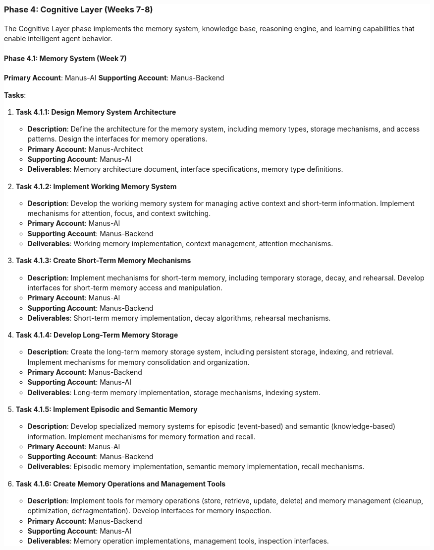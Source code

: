 ### Phase 4: Cognitive Layer (Weeks 7-8)

The Cognitive Layer phase implements the memory system, knowledge base, reasoning engine, and learning capabilities that enable intelligent agent behavior.

#### Phase 4.1: Memory System (Week 7)

**Primary Account**: Manus-AI
**Supporting Account**: Manus-Backend

**Tasks**:

1.  **Task 4.1.1: Design Memory System Architecture**
    *   **Description**: Define the architecture for the memory system, including memory types, storage mechanisms, and access patterns. Design the interfaces for memory operations.
    *   **Primary Account**: Manus-Architect
    *   **Supporting Account**: Manus-AI
    *   **Deliverables**: Memory architecture document, interface specifications, memory type definitions.

2.  **Task 4.1.2: Implement Working Memory System**
    *   **Description**: Develop the working memory system for managing active context and short-term information. Implement mechanisms for attention, focus, and context switching.
    *   **Primary Account**: Manus-AI
    *   **Supporting Account**: Manus-Backend
    *   **Deliverables**: Working memory implementation, context management, attention mechanisms.

3.  **Task 4.1.3: Create Short-Term Memory Mechanisms**
    *   **Description**: Implement mechanisms for short-term memory, including temporary storage, decay, and rehearsal. Develop interfaces for short-term memory access and manipulation.
    *   **Primary Account**: Manus-AI
    *   **Supporting Account**: Manus-Backend
    *   **Deliverables**: Short-term memory implementation, decay algorithms, rehearsal mechanisms.

4.  **Task 4.1.4: Develop Long-Term Memory Storage**
    *   **Description**: Create the long-term memory storage system, including persistent storage, indexing, and retrieval. Implement mechanisms for memory consolidation and organization.
    *   **Primary Account**: Manus-Backend
    *   **Supporting Account**: Manus-AI
    *   **Deliverables**: Long-term memory implementation, storage mechanisms, indexing system.

5.  **Task 4.1.5: Implement Episodic and Semantic Memory**
    *   **Description**: Develop specialized memory systems for episodic (event-based) and semantic (knowledge-based) information. Implement mechanisms for memory formation and recall.
    *   **Primary Account**: Manus-AI
    *   **Supporting Account**: Manus-Backend
    *   **Deliverables**: Episodic memory implementation, semantic memory implementation, recall mechanisms.

6.  **Task 4.1.6: Create Memory Operations and Management Tools**
    *   **Description**: Implement tools for memory operations (store, retrieve, update, delete) and memory management (cleanup, optimization, defragmentation). Develop interfaces for memory inspection.
    *   **Primary Account**: Manus-Backend
    *   **Supporting Account**: Manus-AI
    *   **Deliverables**: Memory operation implementations, management tools, inspection interfaces.
